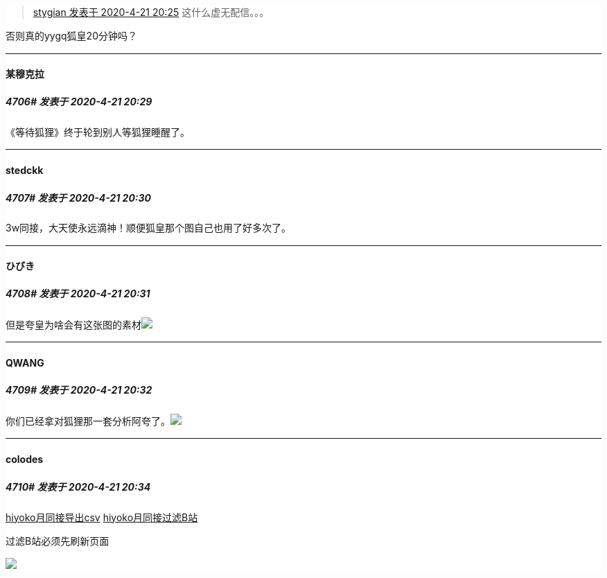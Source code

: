 
<blockquote><a href="httphttps://bbs.saraba1st.com/2b/forum.php?mod=redirect&amp;goto=findpost&amp;pid=47157531&amp;ptid=1924531" target="_blank">stygian 发表于 2020-4-21 20:25</a>
这什么虚无配信。。。</blockquote>
否则真的yygq狐皇20分钟吗？


-----

####  某穆克拉  
##### 4706#       发表于 2020-4-21 20:29


《等待狐狸》终于轮到别人等狐狸睡醒了。


-----

####  stedckk  
##### 4707#       发表于 2020-4-21 20:30


3w同接，大天使永远滴神！顺便狐皇那个图自己也用了好多次了。


-----

####  ひびき  
##### 4708#       发表于 2020-4-21 20:31


但是夸皇为啥会有这张图的素材<img src="https://static.saraba1st.com/image/smiley/face2017/067.png" referrerpolicy="no-referrer">


-----

####  QWANG  
##### 4709#       发表于 2020-4-21 20:32


你们已经拿对狐狸那一套分析阿夸了。<img src="https://static.saraba1st.com/image/smiley/face2017/067.png" referrerpolicy="no-referrer">


-----

####  colodes  
##### 4710#       发表于 2020-4-21 20:34


[hiyoko月同接导出csv](https://greasyfork.org/zh-CN/scripts/401618-hiyoko%E6%9C%88%E5%90%8C%E6%8E%A5%E5%AF%BC%E5%87%BAcsv)
[hiyoko月同接过滤B站](https://greasyfork.org/zh-CN/scripts/401622-hiyoko%E6%9C%88%E5%90%8C%E6%8E%A5%E8%BF%87%E6%BB%A4b%E7%AB%99)

过滤B站必须先刷新页面


<img src="https://img.saraba1st.com/forum/202004/21/203335leyyqr0nyopw8nrw.gif" referrerpolicy="no-referrer">
